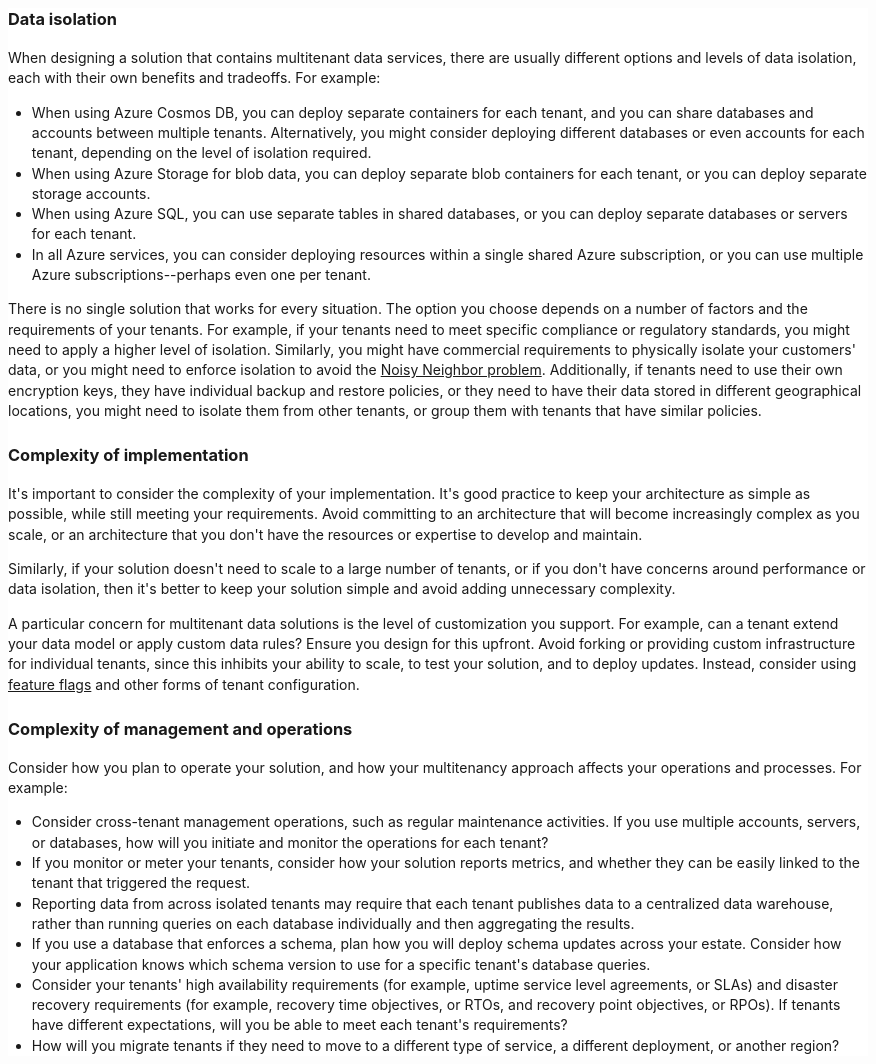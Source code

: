 ### Data isolation

When designing a solution that contains multitenant data services, there are usually different options and levels of data isolation, each with their own benefits and tradeoffs. For example:

- When using Azure Cosmos DB, you can deploy separate containers for each tenant, and you can share databases and accounts between multiple tenants. Alternatively, you might consider deploying different databases or even accounts for each tenant, depending on the level of isolation required.
- When using Azure Storage for blob data, you can deploy separate blob containers for each tenant, or you can deploy separate storage accounts.
- When using Azure SQL, you can use separate tables in shared databases, or you can deploy separate databases or servers for each tenant.
- In all Azure services, you can consider deploying resources within a single shared Azure subscription, or you can use multiple Azure subscriptions--perhaps even one per tenant.

There is no single solution that works for every situation. The option you choose depends on a number of factors and the requirements of your tenants. For example, if your tenants need to meet specific compliance or regulatory standards, you might need to apply a higher level of isolation. Similarly, you might have commercial requirements to physically isolate your customers' data, or you might need to enforce isolation to avoid the [Noisy Neighbor problem](../../../antipatterns/noisy-neighbor/noisy-neighbor/). Additionally, if tenants need to use their own encryption keys, they have individual backup and restore policies, or they need to have their data stored in different geographical locations, you might need to isolate them from other tenants, or group them with tenants that have similar policies.

### Complexity of implementation

It's important to consider the complexity of your implementation. It's good practice to keep your architecture as simple as possible, while still meeting your requirements. Avoid committing to an architecture that will become increasingly complex as you scale, or an architecture that you don't have the resources or expertise to develop and maintain.

Similarly, if your solution doesn't need to scale to a large number of tenants, or if you don't have concerns around performance or data isolation, then it's better to keep your solution simple and avoid adding unnecessary complexity.

A particular concern for multitenant data solutions is the level of customization you support. For example, can a tenant extend your data model or apply custom data rules? Ensure you design for this upfront. Avoid forking or providing custom infrastructure for individual tenants, since this inhibits your ability to scale, to test your solution, and to deploy updates. Instead, consider using [feature flags](/devops/operate/progressive-experimentation-feature-flags) and other forms of tenant configuration.

### Complexity of management and operations

Consider how you plan to operate your solution, and how your multitenancy approach affects your operations and processes. For example:

- Consider cross-tenant management operations, such as regular maintenance activities. If you use multiple accounts, servers, or databases, how will you initiate and monitor the operations for each tenant?
- If you monitor or meter your tenants, consider how your solution reports metrics, and whether they can be easily linked to the tenant that triggered the request.
- Reporting data from across isolated tenants may require that each tenant publishes data to a centralized data warehouse, rather than running queries on each database individually and then aggregating the results.
- If you use a database that enforces a schema, plan how you will deploy schema updates across your estate. Consider how your application knows which schema version to use for a specific tenant's database queries.
- Consider your tenants' high availability requirements (for example, uptime service level agreements, or SLAs) and disaster recovery requirements (for example, recovery time objectives, or RTOs, and recovery point objectives, or RPOs). If tenants have different expectations, will you be able to meet each tenant's requirements?
- How will you migrate tenants if they need to move to a different type of service, a different deployment, or another region?
